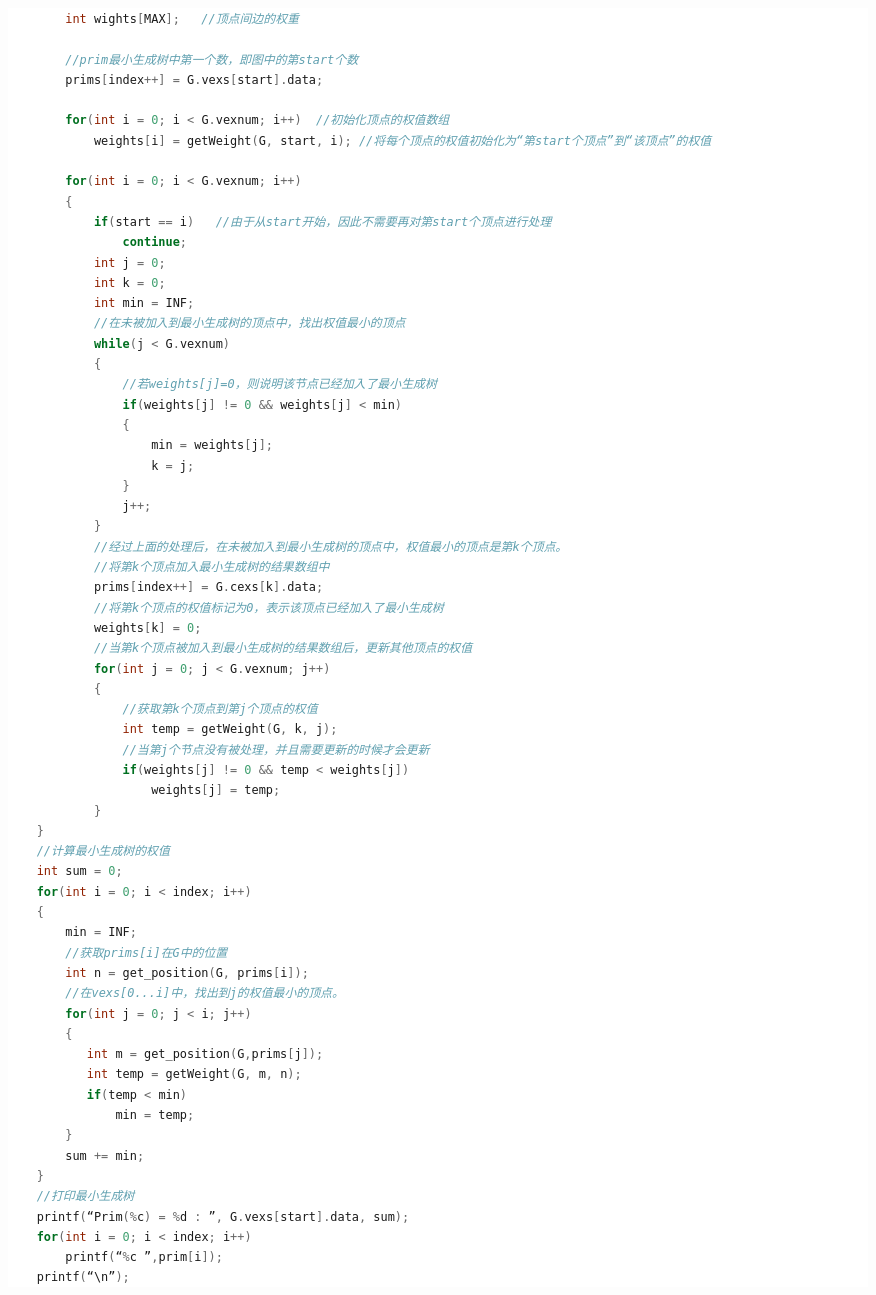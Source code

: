 ```c
        int wights[MAX];   //顶点间边的权重
 
        //prim最小生成树中第一个数，即图中的第start个数
        prims[index++] = G.vexs[start].data;
 
        for(int i = 0; i < G.vexnum; i++)  //初始化顶点的权值数组
            weights[i] = getWeight(G, start, i); //将每个顶点的权值初始化为“第start个顶点”到“该顶点”的权值
 
        for(int i = 0; i < G.vexnum; i++)
        {
            if(start == i)   //由于从start开始，因此不需要再对第start个顶点进行处理
                continue;
            int j = 0;
            int k = 0;
            int min = INF;
            //在未被加入到最小生成树的顶点中，找出权值最小的顶点
            while(j < G.vexnum)
            {
                //若weights[j]=0，则说明该节点已经加入了最小生成树
                if(weights[j] != 0 && weights[j] < min)
                {
                    min = weights[j];
                    k = j;
                }
                j++;
            }
            //经过上面的处理后，在未被加入到最小生成树的顶点中，权值最小的顶点是第k个顶点。
            //将第k个顶点加入最小生成树的结果数组中
            prims[index++] = G.cexs[k].data;
            //将第k个顶点的权值标记为0，表示该顶点已经加入了最小生成树
            weights[k] = 0;
            //当第k个顶点被加入到最小生成树的结果数组后，更新其他顶点的权值
            for(int j = 0; j < G.vexnum; j++)
            {
                //获取第k个顶点到第j个顶点的权值
                int temp = getWeight(G, k, j);
                //当第j个节点没有被处理，并且需要更新的时候才会更新
                if(weights[j] != 0 && temp < weights[j])
                    weights[j] = temp;
            }
    }
    //计算最小生成树的权值
    int sum = 0;
    for(int i = 0; i < index; i++)
    {
        min = INF;
        //获取prims[i]在G中的位置
        int n = get_position(G, prims[i]);
        //在vexs[0...i]中，找出到j的权值最小的顶点。
        for(int j = 0; j < i; j++)
        {
           int m = get_position(G,prims[j]);
           int temp = getWeight(G, m, n);
           if(temp < min)
               min = temp;
        }
        sum += min;
    }
    //打印最小生成树
    printf(“Prim(%c) = %d : ”, G.vexs[start].data, sum);
    for(int i = 0; i < index; i++)
        printf(“%c ”,prim[i]);
    printf(“\n”);
```